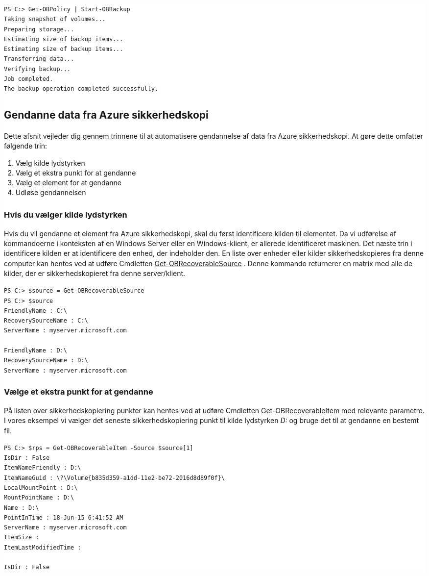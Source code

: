 ```
PS C:> Get-OBPolicy | Start-OBBackup
Taking snapshot of volumes...
Preparing storage...
Estimating size of backup items...
Estimating size of backup items...
Transferring data...
Verifying backup...
Job completed.
The backup operation completed successfully.
```

## <a name="restore-data-from-azure-backup"></a>Gendanne data fra Azure sikkerhedskopi
Dette afsnit vejleder dig gennem trinnene til at automatisere gendannelse af data fra Azure sikkerhedskopi. At gøre dette omfatter følgende trin:

1. Vælg kilde lydstyrken
2. Vælg et ekstra punkt for at gendanne
3. Vælg et element for at gendanne
4. Udløse gendannelsen

### <a name="picking-the-source-volume"></a>Hvis du vælger kilde lydstyrken
Hvis du vil gendanne et element fra Azure sikkerhedskopi, skal du først identificere kilden til elementet. Da vi udførelse af kommandoerne i konteksten af en Windows Server eller en Windows-klient, er allerede identificeret maskinen. Det næste trin i identificere kilden er at identificere den enhed, der indeholder den. En liste over enheder eller kilder sikkerhedskopieres fra denne computer kan hentes ved at udføre Cmdletten [Get-OBRecoverableSource](https://technet.microsoft.com/library/hh770410) . Denne kommando returnerer en matrix med alle de kilder, der er sikkerhedskopieret fra denne server/klient.

```
PS C:> $source = Get-OBRecoverableSource
PS C:> $source
FriendlyName : C:\
RecoverySourceName : C:\
ServerName : myserver.microsoft.com

FriendlyName : D:\
RecoverySourceName : D:\
ServerName : myserver.microsoft.com
```

### <a name="choosing-a-backup-point-to-restore"></a>Vælge et ekstra punkt for at gendanne
På listen over sikkerhedskopiering punkter kan hentes ved at udføre Cmdletten [Get-OBRecoverableItem](https://technet.microsoft.com/library/hh770399.aspx) med relevante parametre. I vores eksempel vi vælger det seneste sikkerhedskopiering punkt til kilde lydstyrken *D:* og bruge det til at gendanne en bestemt fil.

```
PS C:> $rps = Get-OBRecoverableItem -Source $source[1]
IsDir : False
ItemNameFriendly : D:\
ItemNameGuid : \?\Volume{b835d359-a1dd-11e2-be72-2016d8d89f0f}\
LocalMountPoint : D:\
MountPointName : D:\
Name : D:\
PointInTime : 18-Jun-15 6:41:52 AM
ServerName : myserver.microsoft.com
ItemSize :
ItemLastModifiedTime :

IsDir : False
```